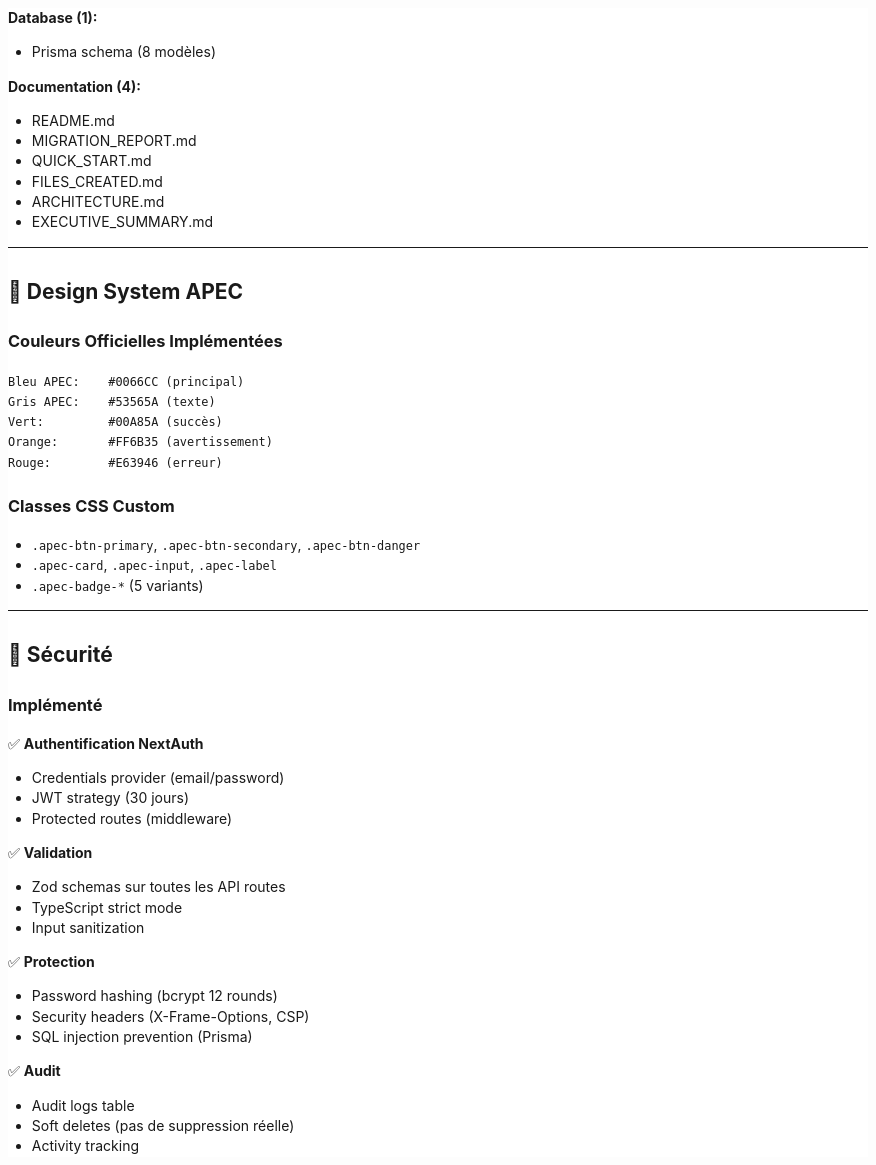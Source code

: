 **Database (1):**
- Prisma schema (8 modèles)

**Documentation (4):**
- README.md
- MIGRATION_REPORT.md
- QUICK_START.md
- FILES_CREATED.md
- ARCHITECTURE.md
- EXECUTIVE_SUMMARY.md

---

## 🎨 Design System APEC

### Couleurs Officielles Implémentées

```
Bleu APEC:    #0066CC (principal)
Gris APEC:    #53565A (texte)
Vert:         #00A85A (succès)
Orange:       #FF6B35 (avertissement)
Rouge:        #E63946 (erreur)
```

### Classes CSS Custom

- `.apec-btn-primary`, `.apec-btn-secondary`, `.apec-btn-danger`
- `.apec-card`, `.apec-input`, `.apec-label`
- `.apec-badge-*` (5 variants)

---

## 🔐 Sécurité

### Implémenté

✅ **Authentification NextAuth**
- Credentials provider (email/password)
- JWT strategy (30 jours)
- Protected routes (middleware)

✅ **Validation**
- Zod schemas sur toutes les API routes
- TypeScript strict mode
- Input sanitization

✅ **Protection**
- Password hashing (bcrypt 12 rounds)
- Security headers (X-Frame-Options, CSP)
- SQL injection prevention (Prisma)

✅ **Audit**
- Audit logs table
- Soft deletes (pas de suppression réelle)
- Activity tracking
